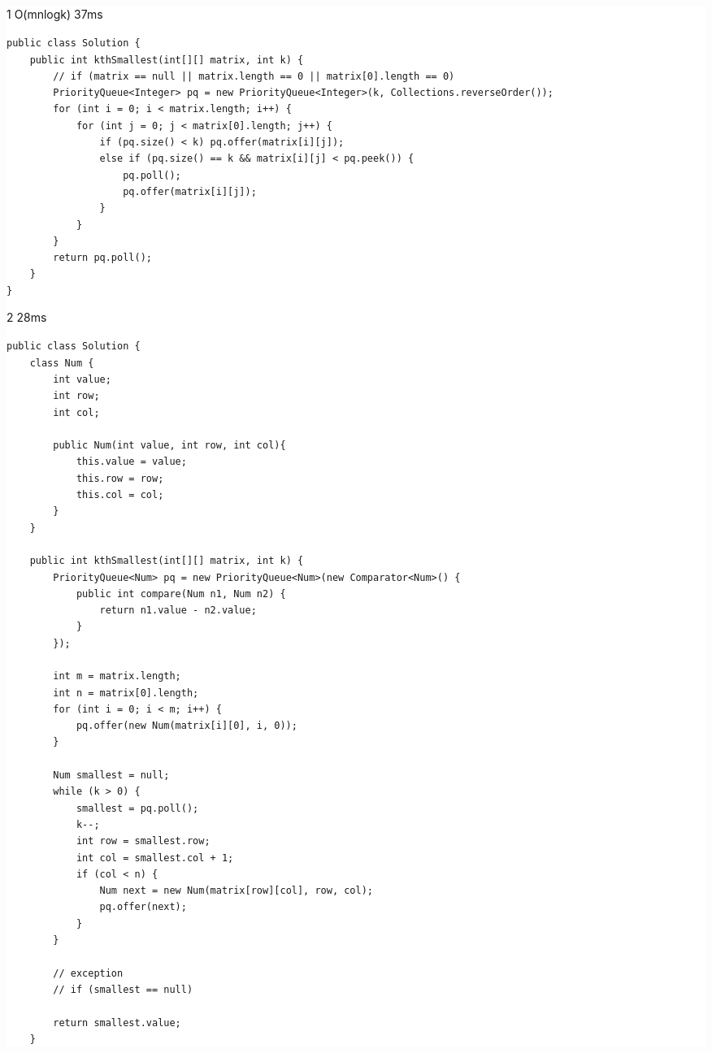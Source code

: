 1 O(mnlogk) 37ms
~~~
public class Solution {
    public int kthSmallest(int[][] matrix, int k) {
        // if (matrix == null || matrix.length == 0 || matrix[0].length == 0)
        PriorityQueue<Integer> pq = new PriorityQueue<Integer>(k, Collections.reverseOrder());
        for (int i = 0; i < matrix.length; i++) {
            for (int j = 0; j < matrix[0].length; j++) {
                if (pq.size() < k) pq.offer(matrix[i][j]);
                else if (pq.size() == k && matrix[i][j] < pq.peek()) {
                    pq.poll();
                    pq.offer(matrix[i][j]);
                }
            }
        }
        return pq.poll();
    }
}
~~~

2 28ms
~~~
public class Solution {
    class Num {
        int value;
        int row;
        int col;

        public Num(int value, int row, int col){
            this.value = value;
            this.row = row;
            this.col = col;
        }
    }

    public int kthSmallest(int[][] matrix, int k) {
        PriorityQueue<Num> pq = new PriorityQueue<Num>(new Comparator<Num>() {
            public int compare(Num n1, Num n2) {
                return n1.value - n2.value;
            }
        });

        int m = matrix.length;
        int n = matrix[0].length;
        for (int i = 0; i < m; i++) {
            pq.offer(new Num(matrix[i][0], i, 0));
        }

        Num smallest = null;
        while (k > 0) {
            smallest = pq.poll();
            k--;
            int row = smallest.row;
            int col = smallest.col + 1;
            if (col < n) {
                Num next = new Num(matrix[row][col], row, col);
                pq.offer(next);
            }
        }

        // exception
        // if (smallest == null)

        return smallest.value;       
    }
~~~